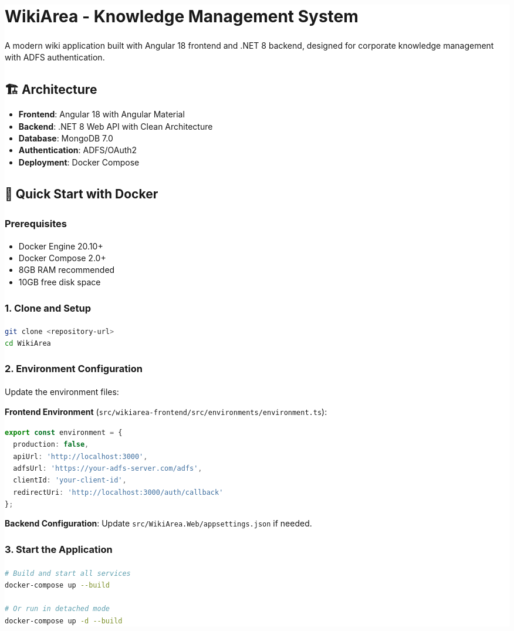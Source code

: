 # WikiArea - Knowledge Management System

A modern wiki application built with Angular 18 frontend and .NET 8 backend, designed for corporate knowledge management with ADFS authentication.

## 🏗️ Architecture

- **Frontend**: Angular 18 with Angular Material
- **Backend**: .NET 8 Web API with Clean Architecture
- **Database**: MongoDB 7.0
- **Authentication**: ADFS/OAuth2
- **Deployment**: Docker Compose

## 🚀 Quick Start with Docker

### Prerequisites
- Docker Engine 20.10+
- Docker Compose 2.0+
- 8GB RAM recommended
- 10GB free disk space

### 1. Clone and Setup
```bash
git clone <repository-url>
cd WikiArea
```

### 2. Environment Configuration
Update the environment files:

**Frontend Environment** (`src/wikiarea-frontend/src/environments/environment.ts`):
```typescript
export const environment = {
  production: false,
  apiUrl: 'http://localhost:3000',
  adfsUrl: 'https://your-adfs-server.com/adfs',
  clientId: 'your-client-id',
  redirectUri: 'http://localhost:3000/auth/callback'
};
```

**Backend Configuration**: Update `src/WikiArea.Web/appsettings.json` if needed.

### 3. Start the Application
```bash
# Build and start all services
docker-compose up --build

# Or run in detached mode
docker-compose up -d --build
```
